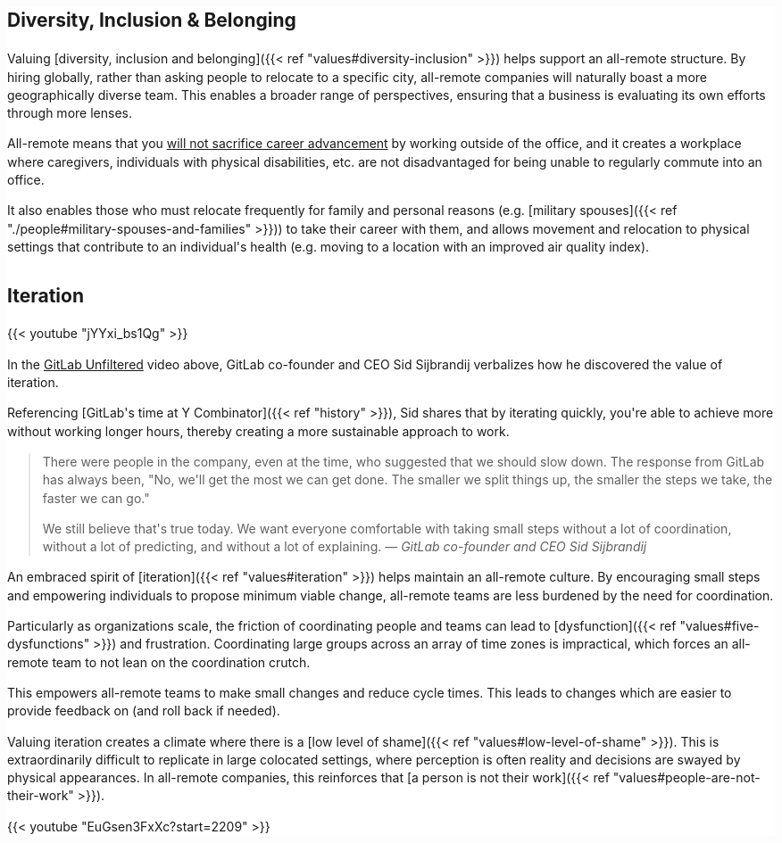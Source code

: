 ## Diversity, Inclusion & Belonging

Valuing [diversity, inclusion and belonging]({{< ref "values#diversity-inclusion" >}}) helps support an all-remote structure. By hiring globally, rather than asking people to relocate to a specific city, all-remote companies will naturally boast a more geographically diverse team. This enables a broader range of perspectives, ensuring that a business is evaluating its own efforts through more lenses.

All-remote means that you [will not sacrifice career advancement](/handbook/people-group/learning-and-development) by working outside of the office, and it creates a workplace where caregivers, individuals with physical disabilities, etc. are not disadvantaged for being unable to regularly commute into an office.

It also enables those who must relocate frequently for family and personal reasons (e.g. [military spouses]({{< ref "./people#military-spouses-and-families" >}})) to take their career with them, and allows movement and relocation to physical settings that contribute to an individual's health (e.g. moving to a location with an improved air quality index).

## Iteration

{{< youtube "jYYxi_bs1Qg" >}}

In the [GitLab Unfiltered](https://www.youtube.com/channel/UCMtZ0sc1HHNtGGWZFDRTh5A) video above, GitLab co-founder and CEO Sid Sijbrandij verbalizes how he discovered the value of iteration.

Referencing [GitLab's time at Y Combinator]({{< ref "history" >}}), Sid shares that by iterating quickly, you're able to achieve more without working longer hours, thereby creating a more sustainable approach to work.

> There were people in the company, even at the time, who suggested that we should slow down. The response from GitLab has always been, "No, we'll get the most we can get done. The smaller we split things up, the smaller the steps we take, the faster we can go."
>
> We still believe that's true today. We want everyone comfortable with taking small steps without a lot of coordination, without a lot of predicting, and without a lot of explaining. — *GitLab co-founder and CEO Sid Sijbrandij*

An embraced spirit of [iteration]({{< ref "values#iteration" >}}) helps maintain an all-remote culture. By encouraging small steps and empowering individuals to propose minimum viable change, all-remote teams are less burdened by the need for coordination.

Particularly as organizations scale, the friction of coordinating people and teams can lead to [dysfunction]({{< ref "values#five-dysfunctions" >}}) and frustration. Coordinating large groups across an array of time zones is impractical, which forces an all-remote team to not lean on the coordination crutch.

This empowers all-remote teams to make small changes and reduce cycle times. This leads to changes which are easier to provide feedback on (and roll back if needed).

Valuing iteration creates a climate where there is a [low level of shame]({{< ref "values#low-level-of-shame" >}}). This is extraordinarily difficult to replicate in large colocated settings, where perception is often reality and decisions are swayed by physical appearances. In all-remote companies, this reinforces that [a person is not their work]({{< ref "values#people-are-not-their-work" >}}).

{{< youtube "EuGsen3FxXc?start=2209" >}}
